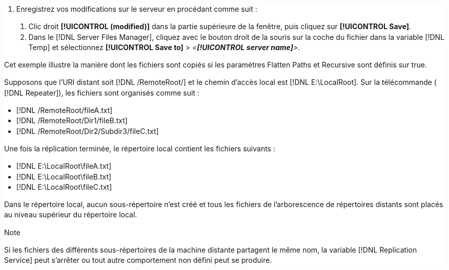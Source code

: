 
1. Enregistrez vos modifications sur le serveur en procédant comme suit :

   1. Clic droit **[!UICONTROL (modified)]** dans la partie supérieure de la fenêtre, puis cliquez sur **[!UICONTROL Save]**.
   1. Dans le [!DNL Server Files Manager], cliquez avec le bouton droit de la souris sur la coche du fichier dans la variable [!DNL Temp] et sélectionnez **[!UICONTROL Save to]** > *&lt;**[!UICONTROL server name]**>*.



Cet exemple illustre la manière dont les fichiers sont copiés si les paramètres Flatten Paths et Recursive sont définis sur true.

Supposons que l’URI distant soit [!DNL /RemoteRoot/] et le chemin d’accès local est [!DNL E:\LocalRoot\]. Sur la télécommande ( [!DNL Repeater]), les fichiers sont organisés comme suit :

* [!DNL /RemoteRoot/fileA.txt]
* [!DNL /RemoteRoot/Dir1/fileB.txt]
* [!DNL /RemoteRoot/Dir2/Subdir3/fileC.txt]

Une fois la réplication terminée, le répertoire local contient les fichiers suivants :

* [!DNL E:\LocalRoot\fileA.txt]
* [!DNL E:\LocalRoot\fileB.txt]
* [!DNL E:\LocalRoot\fileC.txt]

Dans le répertoire local, aucun sous-répertoire n’est créé et tous les fichiers de l’arborescence de répertoires distants sont placés au niveau supérieur du répertoire local.

>[!NOTE]
>
>Si les fichiers des différents sous-répertoires de la machine distante partagent le même nom, la variable [!DNL Replication Service] peut s’arrêter ou tout autre comportement non défini peut se produire.
